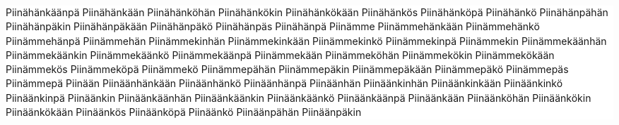 Piinähänkäänpä
Piinähänkään
Piinähänköhän
Piinähänkökin
Piinähänkökään
Piinähänkös
Piinähänköpä
Piinähänkö
Piinähänpähän
Piinähänpäkin
Piinähänpäkään
Piinähänpäkö
Piinähänpäs
Piinähänpä
Piinämme
Piinämmehänkään
Piinämmehänkö
Piinämmehänpä
Piinämmehän
Piinämmekinhän
Piinämmekinkään
Piinämmekinkö
Piinämmekinpä
Piinämmekin
Piinämmekäänhän
Piinämmekäänkin
Piinämmekäänkö
Piinämmekäänpä
Piinämmekään
Piinämmeköhän
Piinämmekökin
Piinämmekökään
Piinämmekös
Piinämmeköpä
Piinämmekö
Piinämmepähän
Piinämmepäkin
Piinämmepäkään
Piinämmepäkö
Piinämmepäs
Piinämmepä
Piinään
Piinäänhänkään
Piinäänhänkö
Piinäänhänpä
Piinäänhän
Piinäänkinhän
Piinäänkinkään
Piinäänkinkö
Piinäänkinpä
Piinäänkin
Piinäänkäänhän
Piinäänkäänkin
Piinäänkäänkö
Piinäänkäänpä
Piinäänkään
Piinäänköhän
Piinäänkökin
Piinäänkökään
Piinäänkös
Piinäänköpä
Piinäänkö
Piinäänpähän
Piinäänpäkin
